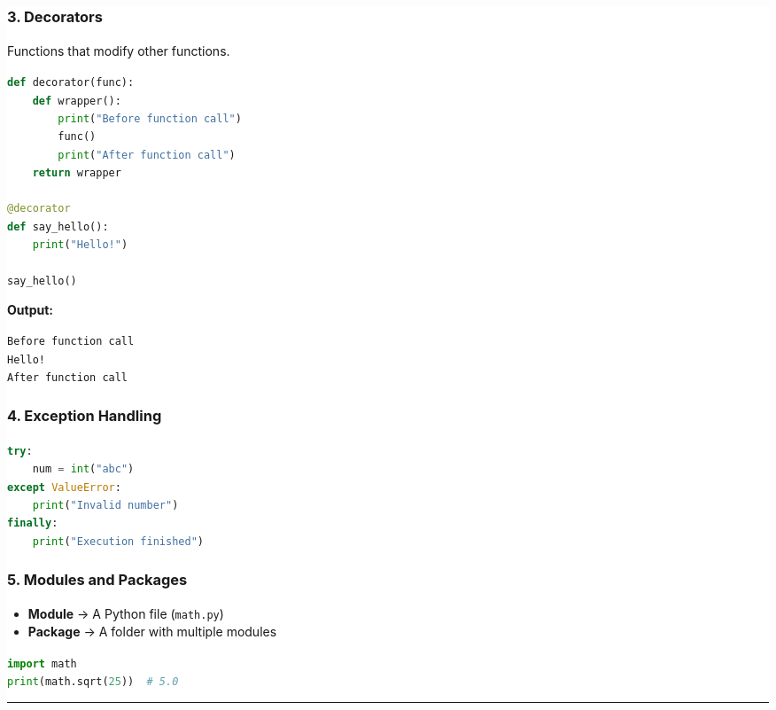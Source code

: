### 3. Decorators

Functions that modify other functions.

```python
def decorator(func):
    def wrapper():
        print("Before function call")
        func()
        print("After function call")
    return wrapper

@decorator
def say_hello():
    print("Hello!")

say_hello()
```

**Output:**

```
Before function call
Hello!
After function call
```

### 4. Exception Handling

```python
try:
    num = int("abc")
except ValueError:
    print("Invalid number")
finally:
    print("Execution finished")
```

### 5. Modules and Packages

* **Module** → A Python file (`math.py`)
* **Package** → A folder with multiple modules

```python
import math
print(math.sqrt(25))  # 5.0
```

---
